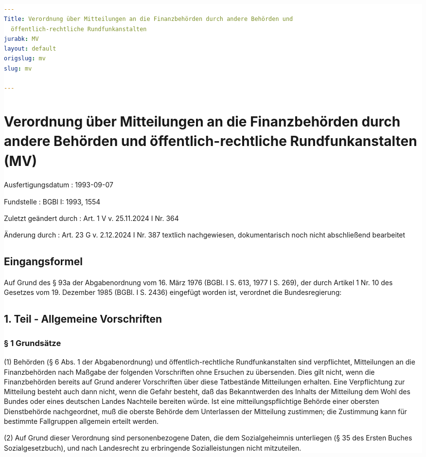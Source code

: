```yaml
---
Title: Verordnung über Mitteilungen an die Finanzbehörden durch andere Behörden und
  öffentlich-rechtliche Rundfunkanstalten
jurabk: MV
layout: default
origslug: mv
slug: mv

---
```


# Verordnung über Mitteilungen an die Finanzbehörden durch andere Behörden und öffentlich-rechtliche Rundfunkanstalten (MV)

Ausfertigungsdatum
:   1993-09-07

Fundstelle
:   BGBl I: 1993, 1554

Zuletzt geändert durch
:   Art. 1 V v. 25.11.2024 I Nr. 364

Änderung durch
:   Art. 23 G v. 2.12.2024 I Nr. 387 textlich nachgewiesen, dokumentarisch noch nicht abschließend bearbeitet


## Eingangsformel

Auf Grund des § 93a der Abgabenordnung vom 16. März 1976 (BGBl. I S. 613, 1977 I S. 269), der durch Artikel 1 Nr. 10 des Gesetzes vom 19. Dezember 1985 (BGBl. I S. 2436) eingefügt worden ist, verordnet die Bundesregierung:


## 1. Teil - Allgemeine Vorschriften



### § 1 Grundsätze

(1) Behörden (§ 6 Abs. 1 der Abgabenordnung) und öffentlich-rechtliche Rundfunkanstalten sind verpflichtet, Mitteilungen an die Finanzbehörden nach Maßgabe der folgenden Vorschriften ohne Ersuchen zu übersenden. Dies gilt nicht, wenn die Finanzbehörden bereits auf Grund anderer Vorschriften über diese Tatbestände Mitteilungen erhalten. Eine Verpflichtung zur Mitteilung besteht auch dann nicht, wenn die Gefahr besteht, daß das Bekanntwerden des Inhalts der Mitteilung dem Wohl des Bundes oder eines deutschen Landes Nachteile bereiten würde. Ist eine mitteilungspflichtige Behörde einer obersten Dienstbehörde nachgeordnet, muß die oberste Behörde dem Unterlassen der Mitteilung zustimmen; die Zustimmung kann für bestimmte Fallgruppen allgemein erteilt werden.

(2) Auf Grund dieser Verordnung sind personenbezogene Daten, die dem Sozialgeheimnis unterliegen (§ 35 des Ersten Buches Sozialgesetzbuch), und nach Landesrecht zu erbringende Sozialleistungen nicht mitzuteilen.
